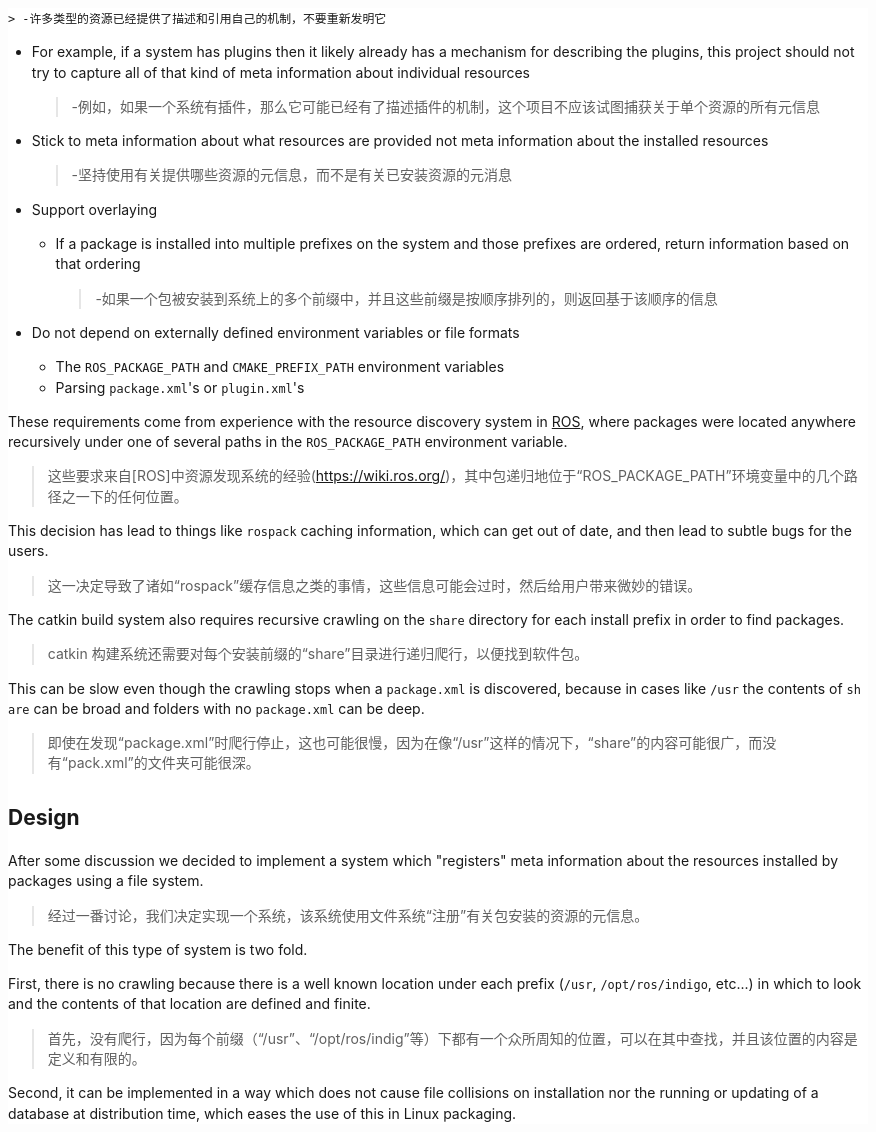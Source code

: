     > -许多类型的资源已经提供了描述和引用自己的机制，不要重新发明它

  - For example, if a system has plugins then it likely already has a mechanism for describing the plugins, this project should not try to capture all of that kind of meta information about individual resources

    > -例如，如果一个系统有插件，那么它可能已经有了描述插件的机制，这个项目不应该试图捕获关于单个资源的所有元信息

  - Stick to meta information about what resources are provided not meta information about the installed resources
    > -坚持使用有关提供哪些资源的元信息，而不是有关已安装资源的元消息

- Support overlaying

  - If a package is installed into multiple prefixes on the system and those prefixes are ordered, return information based on that ordering
    > -如果一个包被安装到系统上的多个前缀中，并且这些前缀是按顺序排列的，则返回基于该顺序的信息

- Do not depend on externally defined environment variables or file formats
  - The `ROS_PACKAGE_PATH` and `CMAKE_PREFIX_PATH` environment variables
  - Parsing `package.xml`'s or `plugin.xml`'s

These requirements come from experience with the resource discovery system in [ROS](https://wiki.ros.org/), where packages were located anywhere recursively under one of several paths in the `ROS_PACKAGE_PATH` environment variable.

> 这些要求来自[ROS]中资源发现系统的经验(https://wiki.ros.org/)，其中包递归地位于“ROS_PACKAGE_PATH”环境变量中的几个路径之一下的任何位置。

This decision has lead to things like `rospack` caching information, which can get out of date, and then lead to subtle bugs for the users.

> 这一决定导致了诸如“rospack”缓存信息之类的事情，这些信息可能会过时，然后给用户带来微妙的错误。

The catkin build system also requires recursive crawling on the `share` directory for each install prefix in order to find packages.

> catkin 构建系统还需要对每个安装前缀的“share”目录进行递归爬行，以便找到软件包。

This can be slow even though the crawling stops when a `package.xml` is discovered, because in cases like `/usr` the contents of `share` can be broad and folders with no `package.xml` can be deep.

> 即使在发现“package.xml”时爬行停止，这也可能很慢，因为在像“/usr”这样的情况下，“share”的内容可能很广，而没有“pack.xml”的文件夹可能很深。

## Design

After some discussion we decided to implement a system which "registers" meta information about the resources installed by packages using a file system.

> 经过一番讨论，我们决定实现一个系统，该系统使用文件系统“注册”有关包安装的资源的元信息。

The benefit of this type of system is two fold.

First, there is no crawling because there is a well known location under each prefix (`/usr`, `/opt/ros/indigo`, etc...) in which to look and the contents of that location are defined and finite.

> 首先，没有爬行，因为每个前缀（“/usr”、“/opt/ros/indig”等）下都有一个众所周知的位置，可以在其中查找，并且该位置的内容是定义和有限的。

Second, it can be implemented in a way which does not cause file collisions on installation nor the running or updating of a database at distribution time, which eases the use of this in Linux packaging.

